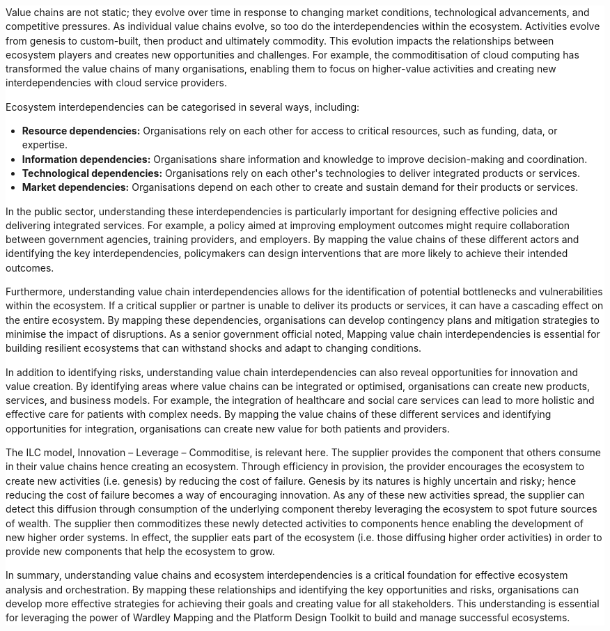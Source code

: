 Value chains are not static; they evolve over time in response to changing market conditions, technological advancements, and competitive pressures. As individual value chains evolve, so too do the interdependencies within the ecosystem. Activities evolve from genesis to custom-built, then product and ultimately commodity. This evolution impacts the relationships between ecosystem players and creates new opportunities and challenges. For example, the commoditisation of cloud computing has transformed the value chains of many organisations, enabling them to focus on higher-value activities and creating new interdependencies with cloud service providers.

Ecosystem interdependencies can be categorised in several ways, including:

- **Resource dependencies:** Organisations rely on each other for access to critical resources, such as funding, data, or expertise.
- **Information dependencies:** Organisations share information and knowledge to improve decision-making and coordination.
- **Technological dependencies:** Organisations rely on each other's technologies to deliver integrated products or services.
- **Market dependencies:** Organisations depend on each other to create and sustain demand for their products or services.

In the public sector, understanding these interdependencies is particularly important for designing effective policies and delivering integrated services. For example, a policy aimed at improving employment outcomes might require collaboration between government agencies, training providers, and employers. By mapping the value chains of these different actors and identifying the key interdependencies, policymakers can design interventions that are more likely to achieve their intended outcomes.

Furthermore, understanding value chain interdependencies allows for the identification of potential bottlenecks and vulnerabilities within the ecosystem. If a critical supplier or partner is unable to deliver its products or services, it can have a cascading effect on the entire ecosystem. By mapping these dependencies, organisations can develop contingency plans and mitigation strategies to minimise the impact of disruptions. As a senior government official noted, Mapping value chain interdependencies is essential for building resilient ecosystems that can withstand shocks and adapt to changing conditions.

In addition to identifying risks, understanding value chain interdependencies can also reveal opportunities for innovation and value creation. By identifying areas where value chains can be integrated or optimised, organisations can create new products, services, and business models. For example, the integration of healthcare and social care services can lead to more holistic and effective care for patients with complex needs. By mapping the value chains of these different services and identifying opportunities for integration, organisations can create new value for both patients and providers.

The ILC model, Innovation – Leverage – Commoditise, is relevant here. The supplier provides the component that others consume in their value chains hence creating an ecosystem. Through efficiency in provision, the provider encourages the ecosystem to create new activities (i.e. genesis) by reducing the cost of failure. Genesis by its natures is highly uncertain and risky; hence reducing the cost of failure becomes a way of encouraging innovation. As any of these new activities spread, the supplier can detect this diffusion through consumption of the underlying component thereby leveraging the ecosystem to spot future sources of wealth. The supplier then commoditizes these newly detected activities to components hence enabling the development of new higher order systems. In effect, the supplier eats part of the ecosystem (i.e. those diffusing higher order activities) in order to provide new components that help the ecosystem to grow.

In summary, understanding value chains and ecosystem interdependencies is a critical foundation for effective ecosystem analysis and orchestration. By mapping these relationships and identifying the key opportunities and risks, organisations can develop more effective strategies for achieving their goals and creating value for all stakeholders. This understanding is essential for leveraging the power of Wardley Mapping and the Platform Design Toolkit to build and manage successful ecosystems.
